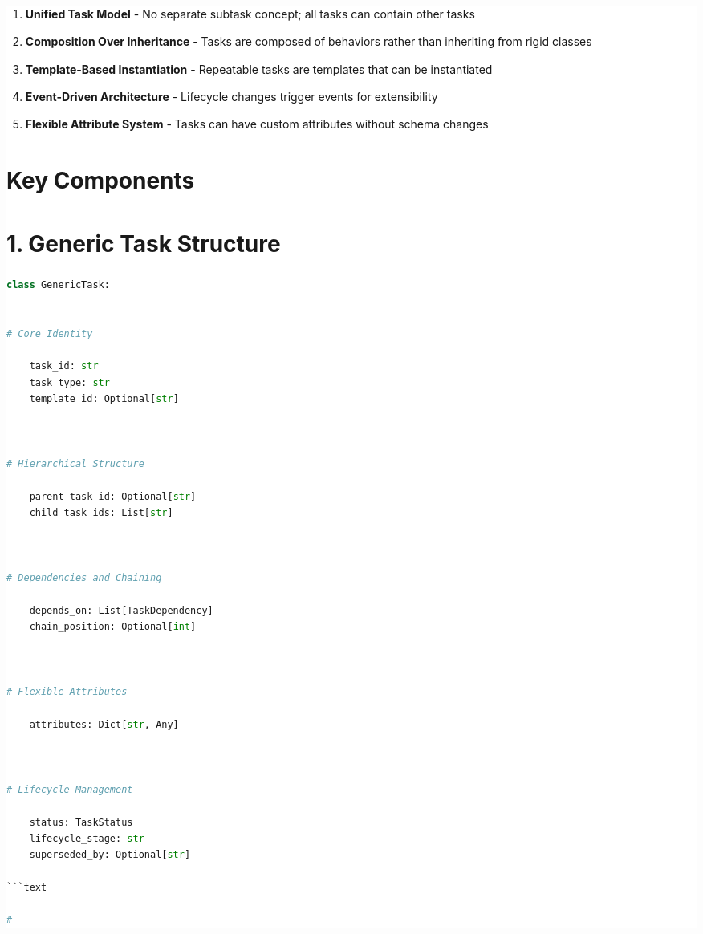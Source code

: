 1. **Unified Task Model** - No separate subtask concept; all tasks can contain other tasks

2. **Composition Over Inheritance** - Tasks are composed of behaviors rather than inheriting from rigid classes

3. **Template-Based Instantiation** - Repeatable tasks are templates that can be instantiated

4. **Event-Driven Architecture** - Lifecycle changes trigger events for extensibility

5. **Flexible Attribute System** - Tasks can have custom attributes without schema changes

#

#

# Key Components

#

#

#

# 1. Generic Task Structure

```python
class GenericTask:
    

# Core Identity

    task_id: str
    task_type: str
    template_id: Optional[str]
    
    

# Hierarchical Structure

    parent_task_id: Optional[str]
    child_task_ids: List[str]
    
    

# Dependencies and Chaining

    depends_on: List[TaskDependency]
    chain_position: Optional[int]
    
    

# Flexible Attributes

    attributes: Dict[str, Any]
    
    

# Lifecycle Management

    status: TaskStatus
    lifecycle_stage: str
    superseded_by: Optional[str]

```text

#
```